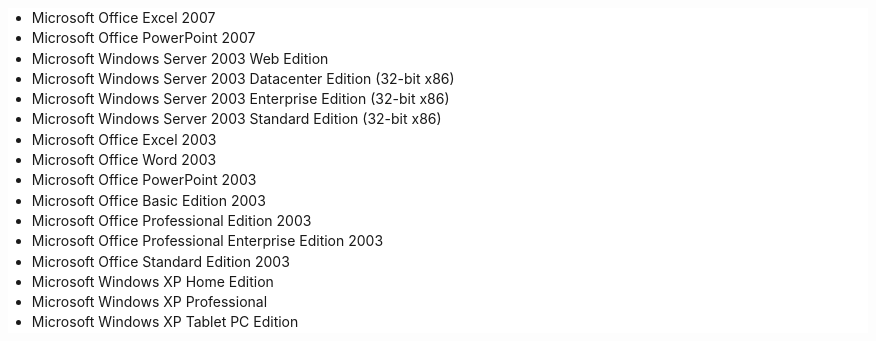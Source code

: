 - Microsoft Office Excel 2007
- Microsoft Office PowerPoint 2007
- Microsoft Windows Server 2003 Web Edition
- Microsoft Windows Server 2003 Datacenter Edition (32-bit x86)
- Microsoft Windows Server 2003 Enterprise Edition (32-bit x86)
- Microsoft Windows Server 2003 Standard Edition (32-bit x86)
- Microsoft Office Excel 2003
- Microsoft Office Word 2003
- Microsoft Office PowerPoint 2003
- Microsoft Office Basic Edition 2003
- Microsoft Office Professional Edition 2003
- Microsoft Office Professional Enterprise Edition 2003
- Microsoft Office Standard Edition 2003
- Microsoft Windows XP Home Edition
- Microsoft Windows XP Professional
- Microsoft Windows XP Tablet PC Edition
